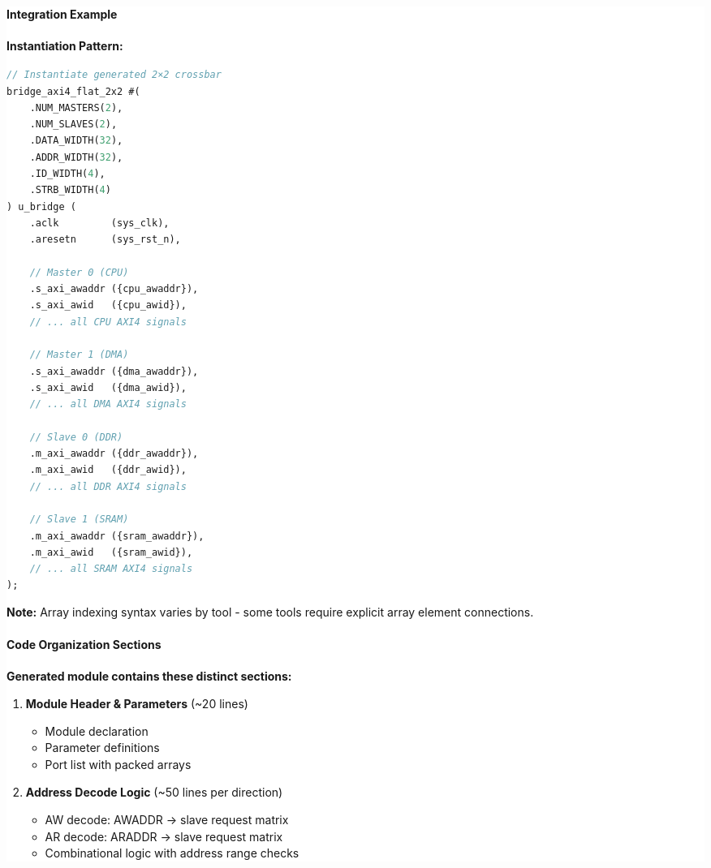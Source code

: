 #### Integration Example

**Instantiation Pattern:**

```systemverilog
// Instantiate generated 2×2 crossbar
bridge_axi4_flat_2x2 #(
    .NUM_MASTERS(2),
    .NUM_SLAVES(2),
    .DATA_WIDTH(32),
    .ADDR_WIDTH(32),
    .ID_WIDTH(4),
    .STRB_WIDTH(4)
) u_bridge (
    .aclk         (sys_clk),
    .aresetn      (sys_rst_n),

    // Master 0 (CPU)
    .s_axi_awaddr ({cpu_awaddr}),
    .s_axi_awid   ({cpu_awid}),
    // ... all CPU AXI4 signals

    // Master 1 (DMA)
    .s_axi_awaddr ({dma_awaddr}),
    .s_axi_awid   ({dma_awid}),
    // ... all DMA AXI4 signals

    // Slave 0 (DDR)
    .m_axi_awaddr ({ddr_awaddr}),
    .m_axi_awid   ({ddr_awid}),
    // ... all DDR AXI4 signals

    // Slave 1 (SRAM)
    .m_axi_awaddr ({sram_awaddr}),
    .m_axi_awid   ({sram_awid}),
    // ... all SRAM AXI4 signals
);
```

**Note:** Array indexing syntax varies by tool - some tools require explicit array element connections.

#### Code Organization Sections

**Generated module contains these distinct sections:**

1. **Module Header & Parameters** (~20 lines)
   - Module declaration
   - Parameter definitions
   - Port list with packed arrays

2. **Address Decode Logic** (~50 lines per direction)
   - AW decode: AWADDR → slave request matrix
   - AR decode: ARADDR → slave request matrix
   - Combinational logic with address range checks
